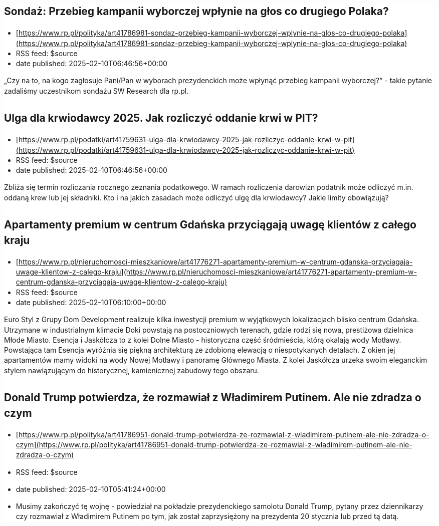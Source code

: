 ## Sondaż: Przebieg kampanii wyborczej wpłynie na głos co drugiego Polaka?
 - [https://www.rp.pl/polityka/art41786981-sondaz-przebieg-kampanii-wyborczej-wplynie-na-glos-co-drugiego-polaka](https://www.rp.pl/polityka/art41786981-sondaz-przebieg-kampanii-wyborczej-wplynie-na-glos-co-drugiego-polaka)
 - RSS feed: $source
 - date published: 2025-02-10T06:46:56+00:00

„Czy na to, na kogo zagłosuje Pani/Pan w wyborach prezydenckich może wpłynąć przebieg kampanii wyborczej?” - takie pytanie zadaliśmy uczestnikom sondażu SW Research dla rp.pl.

## Ulga dla krwiodawcy 2025. Jak rozliczyć oddanie krwi w PIT?
 - [https://www.rp.pl/podatki/art41759631-ulga-dla-krwiodawcy-2025-jak-rozliczyc-oddanie-krwi-w-pit](https://www.rp.pl/podatki/art41759631-ulga-dla-krwiodawcy-2025-jak-rozliczyc-oddanie-krwi-w-pit)
 - RSS feed: $source
 - date published: 2025-02-10T06:46:56+00:00

Zbliża się termin rozliczania rocznego zeznania podatkowego. W ramach rozliczenia darowizn podatnik może odliczyć m.in. oddaną krew lub jej składniki. Kto i na jakich zasadach może odliczyć ulgę dla krwiodawcy? Jakie limity obowiązują?

## Apartamenty premium w centrum Gdańska przyciągają uwagę klientów z całego kraju
 - [https://www.rp.pl/nieruchomosci-mieszkaniowe/art41776271-apartamenty-premium-w-centrum-gdanska-przyciagaja-uwage-klientow-z-calego-kraju](https://www.rp.pl/nieruchomosci-mieszkaniowe/art41776271-apartamenty-premium-w-centrum-gdanska-przyciagaja-uwage-klientow-z-calego-kraju)
 - RSS feed: $source
 - date published: 2025-02-10T06:10:00+00:00

Euro Styl z Grupy Dom Development realizuje kilka inwestycji premium w wyjątkowych lokalizacjach blisko centrum Gdańska. Utrzymane w industrialnym klimacie Doki powstają na postoczniowych terenach, gdzie rodzi się nowa, prestiżowa dzielnica Młode Miasto. Esencja i Jaskółcza to z kolei Dolne Miasto - historyczna część śródmieścia, którą okalają wody Motławy. Powstająca tam Esencja wyróżnia się piękną architekturą ze zdobioną elewacją o niespotykanych detalach. Z okien jej apartamentów mamy widoki na wody Nowej Motławy i panoramę Głównego Miasta. Z kolei Jaskółcza urzeka swoim eleganckim stylem nawiązującym do historycznej, kamienicznej zabudowy tego obszaru.

## Donald Trump potwierdza, że rozmawiał z Władimirem Putinem. Ale nie zdradza o czym
 - [https://www.rp.pl/polityka/art41786951-donald-trump-potwierdza-ze-rozmawial-z-wladimirem-putinem-ale-nie-zdradza-o-czym](https://www.rp.pl/polityka/art41786951-donald-trump-potwierdza-ze-rozmawial-z-wladimirem-putinem-ale-nie-zdradza-o-czym)
 - RSS feed: $source
 - date published: 2025-02-10T05:41:24+00:00

- Musimy zakończyć tę wojnę - powiedział na pokładzie prezydenckiego samolotu Donald Trump, pytany przez dziennikarzy czy rozmawiał z Władimirem Putinem po tym, jak został zaprzysiężony na prezydenta 20 stycznia lub przed tą datą.
